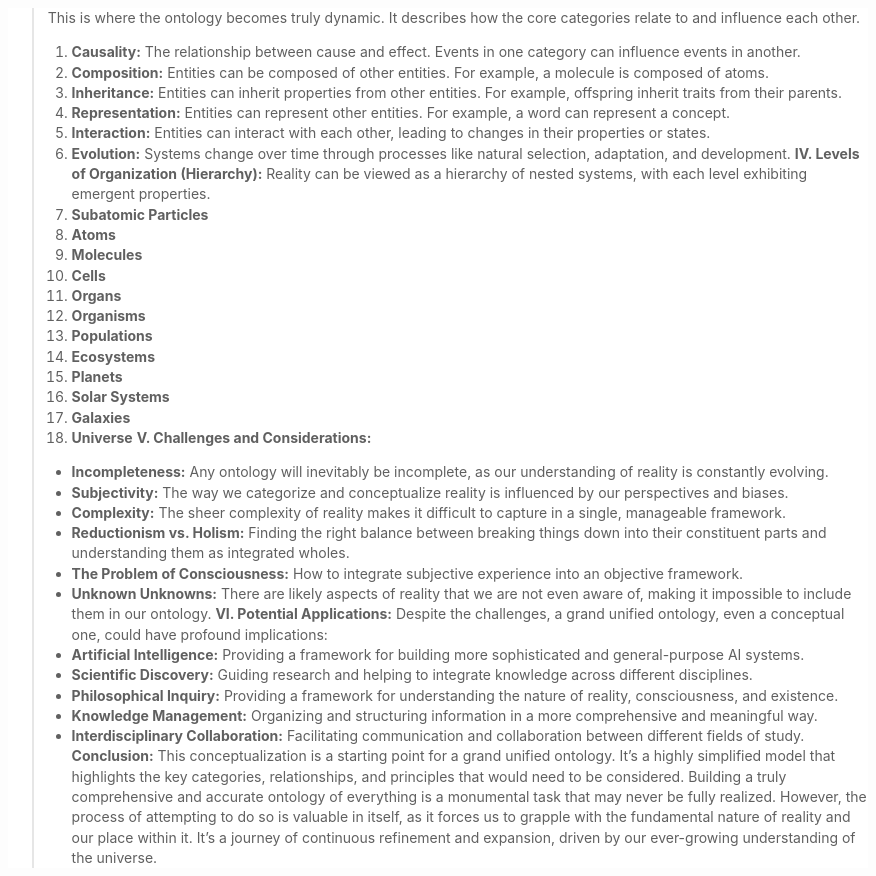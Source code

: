 > This is where the ontology becomes truly dynamic. It describes how the core categories relate to and influence each other.
> 1. **Causality:** The relationship between cause and effect. Events in one category can influence events in another.
> 2. **Composition:** Entities can be composed of other entities. For example, a molecule is composed of atoms.
> 3. **Inheritance:** Entities can inherit properties from other entities. For example, offspring inherit traits from their parents.
> 4. **Representation:** Entities can represent other entities. For example, a word can represent a concept.
> 5. **Interaction:** Entities can interact with each other, leading to changes in their properties or states.
> 6. **Evolution:** Systems change over time through processes like natural selection, adaptation, and development.
> **IV. Levels of Organization (Hierarchy):**
> Reality can be viewed as a hierarchy of nested systems, with each level exhibiting emergent properties.
> 1. **Subatomic Particles**
> 2. **Atoms**
> 3. **Molecules**
> 4. **Cells**
> 5. **Organs**
> 6. **Organisms**
> 7. **Populations**
> 8. **Ecosystems**
> 9. **Planets**
> 10. **Solar Systems**
> 11. **Galaxies**
> 12. **Universe**
> **V. Challenges and Considerations:**
> -   **Incompleteness:** Any ontology will inevitably be incomplete, as our understanding of reality is constantly evolving.
> -   **Subjectivity:** The way we categorize and conceptualize reality is influenced by our perspectives and biases.
> -   **Complexity:** The sheer complexity of reality makes it difficult to capture in a single, manageable framework.
> -   **Reductionism vs. Holism:** Finding the right balance between breaking things down into their constituent parts and understanding them as integrated wholes.
> -   **The Problem of Consciousness:** How to integrate subjective experience into an objective framework.
> -   **Unknown Unknowns:** There are likely aspects of reality that we are not even aware of, making it impossible to include them in our ontology.
> **VI. Potential Applications:**
> Despite the challenges, a grand unified ontology, even a conceptual one, could have profound implications:
> -   **Artificial Intelligence:** Providing a framework for building more sophisticated and general-purpose AI systems.
> -   **Scientific Discovery:** Guiding research and helping to integrate knowledge across different disciplines.
> -   **Philosophical Inquiry:** Providing a framework for understanding the nature of reality, consciousness, and existence.
> -   **Knowledge Management:** Organizing and structuring information in a more comprehensive and meaningful way.
> -   **Interdisciplinary Collaboration:** Facilitating communication and collaboration between different fields of study.
> **Conclusion:**
> This conceptualization is a starting point for a grand unified ontology. It’s a highly simplified model that highlights the key categories, relationships, and principles that would need to be considered. Building a truly comprehensive and accurate ontology of everything is a monumental task that may never be fully realized. However, the process of attempting to do so is valuable in itself, as it forces us to grapple with the fundamental nature of reality and our place within it. It’s a journey of continuous refinement and expansion, driven by our ever-growing understanding of the universe.
